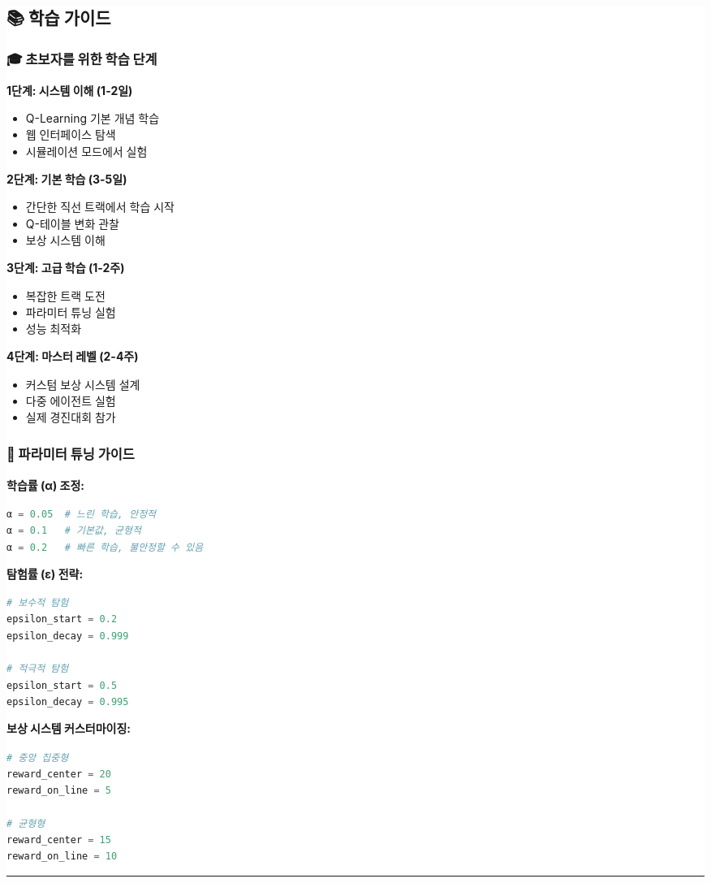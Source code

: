 
## 📚 학습 가이드

### 🎓 초보자를 위한 학습 단계

**1단계: 시스템 이해 (1-2일)**
- Q-Learning 기본 개념 학습
- 웹 인터페이스 탐색
- 시뮬레이션 모드에서 실험

**2단계: 기본 학습 (3-5일)**
- 간단한 직선 트랙에서 학습 시작
- Q-테이블 변화 관찰
- 보상 시스템 이해

**3단계: 고급 학습 (1-2주)**
- 복잡한 트랙 도전
- 파라미터 튜닝 실험
- 성능 최적화

**4단계: 마스터 레벨 (2-4주)**
- 커스텀 보상 시스템 설계
- 다중 에이전트 실험
- 실제 경진대회 참가

### 🔧 파라미터 튜닝 가이드

**학습률 (α) 조정:**
```python
α = 0.05  # 느린 학습, 안정적
α = 0.1   # 기본값, 균형적
α = 0.2   # 빠른 학습, 불안정할 수 있음
```

**탐험률 (ε) 전략:**
```python
# 보수적 탐험
epsilon_start = 0.2
epsilon_decay = 0.999

# 적극적 탐험
epsilon_start = 0.5
epsilon_decay = 0.995
```

**보상 시스템 커스터마이징:**
```python
# 중앙 집중형
reward_center = 20
reward_on_line = 5

# 균형형
reward_center = 15
reward_on_line = 10
```

---